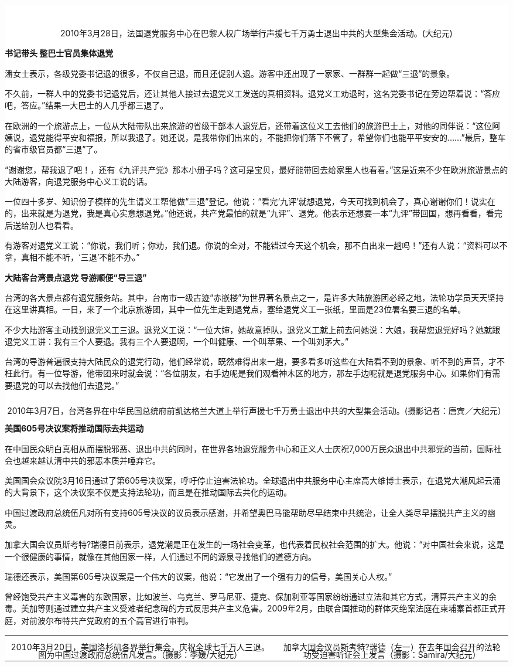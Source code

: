<td>
<div style="line-height: 90%; text-align: center;">
	<img src="https://i.epochtimes.com/assets/uploads/2013/09/1004080046101550-450x600.jpg" alt="" title="" width="450" b="600"
	class="size-medium wp-image-7629099" /></a><br /><span class="bn12"></span></div>
</td>
<td>
<div style="line-height: 90%; text-align: center;">
	<img src="https://i.epochtimes.com/assets/uploads/2013/09/1004080046111550-450x600.jpg" alt="" title="" width="450" b="600"
	class="size-medium wp-image-7629100" /></a><br /><span class="bn12"></span></div>
</td>
</tr>
</table>
<p></p>
<p><center>2010年3月28日，法国退党服务中心在巴黎人权广场举行声援七千万勇士退出中共的大型集会活动。(大纪元)</center></p>
<p><B>书记带头 整巴士官员集体退党</B></p>
<p>潘女士表示，各级党委书记退的很多，不仅自己退，而且还促别人退。游客中还出现了一家家、一群群一起做“三退”的景象。</p>
<p>不久前，一群人中的党委书记退党后，还让其他人接过去退党义工发送的真相资料。退党义工劝退时，这名党委书记在旁边帮着说：“答应吧，答应。”结果一大巴士的人几乎都三退了。</p>
<p>在欧洲的一个旅游点上，一位从大陆带队出来旅游的省级干部本人退党后，还带着这位义工去他们的旅游巴士上，对他的同伴说：“这位阿姨说，退党能得平安和福报，所以我退了。她还说，是我带你们出来的，不能把你们落下不管了，希望你们也能平平安安的……”最后，整车的省市级官员都“三退”了。</p>
<p>“谢谢您，帮我退了吧！，还有《九评共产党》那本小册子吗？这可是宝贝，最好能带回去给家里人也看看。”这是近来不少在欧洲旅游景点的大陆游客，向退党服务中心义工说的话。 </p>
<p>一位四十多岁、知识份子模样的先生请义工帮他做“三退”登记。他说：“看完‘九评’就想退党，今天可找到机会了，真心谢谢你们！说实在的，出来就是为退党，我是真心实意想退党。”他还说，共产党最怕的就是“九评”、退党。他表示还想要一本“九评”带回国，想再看看，看完后送给别人也看看。</p>
<p>有游客对退党义工说：“你说，我们听；你劝，我们退。你说的全对，不能错过今天这个机会，那不白出来一趟吗！”还有人说：“资料可以不拿，真相不能不听，‘三退’不能不办。”</p>
<p><B>大陆客台湾景点退党 导游顺便“导三退”</B></p>
<p>台湾的各大景点都有退党服务站。其中，台南市一级古迹“赤嵌楼”为世界著名景点之一，是许多大陆旅游团必经之地，法轮功学员天天坚持在这里讲真相。一日，来了一个北京旅游团，其中一位先生走到退党点，塞给退党义工一张纸，里面是23位署名要三退的名单。</p>
<p>不少大陆游客主动找到退党义工三退。退党义工说：“一位大婶，她故意掉队，退党义工就上前去问她说：大娘，我帮您退党好吗？她就跟退党义工讲：我有三个人要退。我有三个人要退啊，一个叫健康、一个叫苹果、一个叫刘茅大。”</p>
<p>台湾的导游普遍很支持大陆民众的退党行动，他们经常说，既然难得出来一趟，要多看多听这些在大陆看不到的景象、听不到的声音，才不枉此行。有一位导游，他带团来时就会说：“各位朋友，右手边呢是我们观看神木区的地方，那左手边呢就是退党服务中心。如果你们有需要退党的可以去找他们去退党。”</p>
<p></p>
<div style="line-height: 90%; text-align: center;">
	<img src="https://i.epochtimes.com/assets/uploads/2013/09/1004080048551550-450x227.jpg" alt="" title="" width="450" b="227"
	class="size-medium wp-image-7629101" /></a><br /><span class="bn12">2010年3月7日，台湾各界在中华民国总统府前凯达格兰大道上举行声援七千万勇士退出中共的大型集会活动。(摄影记者：唐宾／大纪元）</span></div>
<p></p>
<p><B>美国605号决议案将推动国际去共运动</B></p>
<p>在中国民众明白真相从而摆脱邪恶、退出中共的同时，在世界各地退党服务中心和正义人士庆祝7,000万民众退出中共邪党的当前，国际社会也越来越认清中共的邪恶本质并唾弃它。</p>
<p>美国国会众议院3月16日通过了第605号决议案，呼吁停止迫害法轮功。全球退出中共服务中心主席高大维博士表示，在退党大潮风起云涌的大背景下，这个决议案不仅是支持法轮功，而且是在推动国际去共化的运动。</p>
<p>中国过渡政府总统伍凡对所有支持605号决议的议员表示感谢，并希望奥巴马能帮助尽早结束中共统治，让全人类尽早摆脱共产主义的幽灵。</p>
<p>加拿大国会议员斯考特?瑞德日前表示，退党潮是正在发生的一场社会变革，也代表着民权社会范围的扩大。他说：“对中国社会来说，这是一个很健康的事情，就像在其他国家一样，人们通过不同的源泉寻找他们的道德方向。</p>
<p>瑞德还表示，美国第605号决议案是一个伟大的议案，他说：“它发出了一个强有力的信号，美国关心人权。”</p>
<p>曾经饱受共产主义毒害的东欧国家，比如波兰、乌克兰、罗马尼亚、捷克、保加利亚等国家纷纷通过立法和其它方式，清算共产主义的余毒。美加等则通过建立共产主义受难者纪念碑的方式反思共产主义危害。2009年2月，由联合国推动的群体灭绝案法庭在柬埔寨首都正式开庭，对前波尔布特共产党政府的五个高官进行审判。</p>
<p></p>
<table border=0 align=center>
<tr valign=top>
<td>
<div style="line-height: 90%; text-align: center;">
	<img src="https://i.epochtimes.com/assets/uploads/2013/09/1004080056051550-450x356.jpg" alt="" title="" width="450" b="356"
	class="size-medium wp-image-7629102" /></a><br /><span class="bn12">2010年3月20日，美国洛杉矶各界举行集会，庆祝全球七千万人三退。图为中国过渡政府总统伍凡发言。（摄影：季媛/大纪元）</span></div>
</td>
<td>
<div style="line-height: 90%; text-align: center;">
	<img src="https://i.epochtimes.com/assets/uploads/2013/09/1004080056061550-450x289.jpg" alt="" title="" width="450" b="289"
	class="size-medium wp-image-7629103" /></a><br /><span class="bn12">加拿大国会议员斯考特?瑞德（左一）在去年国会召开的法轮功受迫害听证会上发言（摄影：Samira/大纪元）</span></div>
</td>